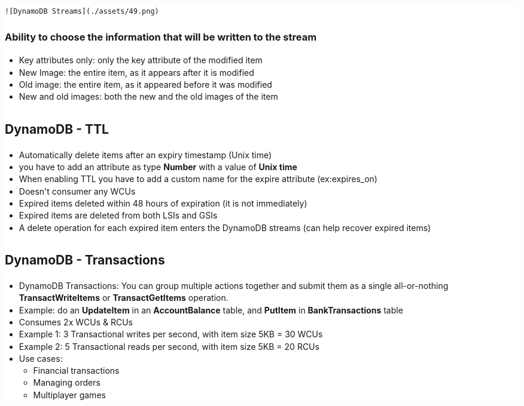     ![DynamoDB Streams](./assets/49.png)

### Ability to choose the information that will be written to the stream

- Key attributes only: only the key attribute of the modified item
- New Image: the entire item, as it appears after it is modified
- Old image: the entire item, as it appeared before it was modified
- New and old images: both the new and the old images of the item

## DynamoDB - TTL

- Automatically delete items after an expiry timestamp (Unix time)
- you have to add an attribute as type **Number** with a value of **Unix time**
- When enabling TTL you have to add a custom name for the expire attribute (ex:expires_on)
- Doesn't consumer any WCUs
- Expired items deleted within 48 hours of expiration (it is not immediately)
- Expired items are deleted from both LSIs and GSIs
- A delete operation for each expired item enters the DynamoDB streams (can help recover expired items)

## DynamoDB - Transactions

- DynamoDB Transactions: You can group multiple actions together and submit them as a single all-or-nothing **TransactWriteItems** or **TransactGetItems** operation.
- Example: do an **UpdateItem** in an **AccountBalance** table, and **PutItem** in **BankTransactions** table
- Consumes 2x WCUs & RCUs
- Example 1: 3 Transactional writes per second, with item size 5KB = 30 WCUs
- Example 2: 5 Transactional reads per second, with item size 5KB = 20 RCUs
- Use cases:
  - Financial transactions
  - Managing orders
  - Multiplayer games
